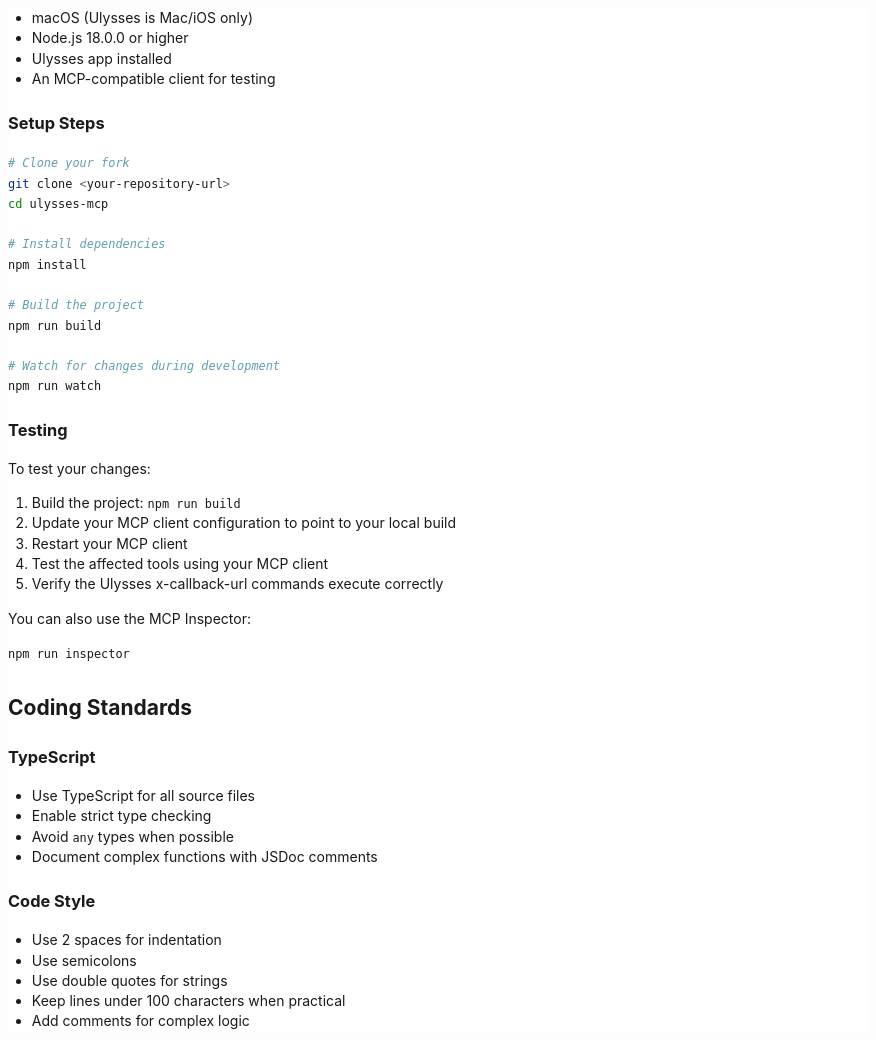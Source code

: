 - macOS (Ulysses is Mac/iOS only)
- Node.js 18.0.0 or higher
- Ulysses app installed
- An MCP-compatible client for testing

### Setup Steps

```bash
# Clone your fork
git clone <your-repository-url>
cd ulysses-mcp

# Install dependencies
npm install

# Build the project
npm run build

# Watch for changes during development
npm run watch
```

### Testing

To test your changes:

1. Build the project: `npm run build`
2. Update your MCP client configuration to point to your local build
3. Restart your MCP client
4. Test the affected tools using your MCP client
5. Verify the Ulysses x-callback-url commands execute correctly

You can also use the MCP Inspector:

```bash
npm run inspector
```

## Coding Standards

### TypeScript

- Use TypeScript for all source files
- Enable strict type checking
- Avoid `any` types when possible
- Document complex functions with JSDoc comments

### Code Style

- Use 2 spaces for indentation
- Use semicolons
- Use double quotes for strings
- Keep lines under 100 characters when practical
- Add comments for complex logic
